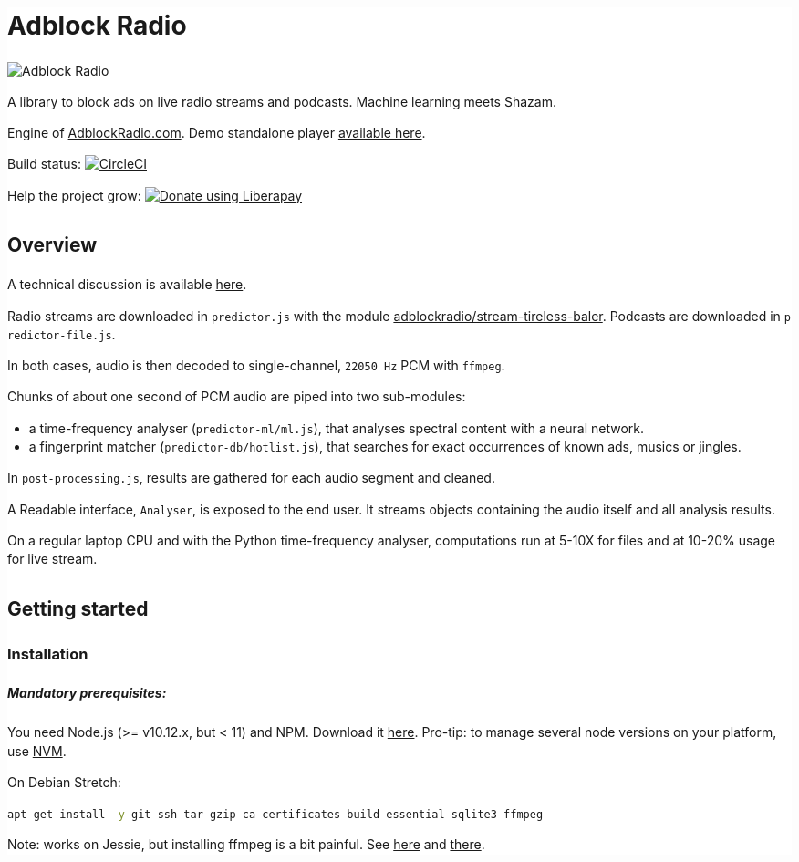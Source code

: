 # Adblock Radio

![Adblock Radio](https://www.adblockradio.com/assets/img/abr_buddha_v3_175.png)

A library to block ads on live radio streams and podcasts. Machine learning meets Shazam.

Engine of [AdblockRadio.com](https://www.adblockradio.com).
Demo standalone player [available here](https://github.com/adblockradio/buffer-player).

Build status:
[![CircleCI](https://circleci.com/gh/adblockradio/adblockradio.svg?style=svg)](https://circleci.com/gh/adblockradio/adblockradio)

Help the project grow:
<a href="https://liberapay.com/asto/donate"><img alt="Donate using Liberapay" src="https://liberapay.com/assets/widgets/donate.svg"></a>

## Overview
A technical discussion is available [here](https://www.adblockradio.com/blog/2018/11/15/designing-audio-ad-block-radio-podcast/).

Radio streams are downloaded in `predictor.js` with the module [adblockradio/stream-tireless-baler](https://github.com/adblockradio/stream-tireless-baler). Podcasts are downloaded in `predictor-file.js`.

In both cases, audio is then decoded to single-channel, `22050 Hz` PCM with `ffmpeg`.

Chunks of about one second of PCM audio are piped into two sub-modules:
- a time-frequency analyser (`predictor-ml/ml.js`), that analyses spectral content with a neural network.
- a fingerprint matcher (`predictor-db/hotlist.js`), that searches for exact occurrences of known ads, musics or jingles.

In `post-processing.js`, results are gathered for each audio segment and cleaned.

A Readable interface, `Analyser`, is exposed to the end user. It streams objects containing the audio itself and all analysis results.

On a regular laptop CPU and with the Python time-frequency analyser, computations run at 5-10X for files and at 10-20% usage for live stream.

## Getting started

### Installation

##### Mandatory prerequisites:
You need Node.js (>= v10.12.x, but < 11) and NPM. Download it [here](https://nodejs.org/en/download/). Pro-tip: to manage several node versions on your platform, use [NVM](https://github.com/creationix/nvm).

On Debian Stretch:
```bash
apt-get install -y git ssh tar gzip ca-certificates build-essential sqlite3 ffmpeg
```
Note: works on Jessie, but installing ffmpeg is a bit painful. See [here](https://ffmpeg.org/download.html) and [there](https://superuser.com/questions/286675/how-to-install-ffmpeg-on-debian).
